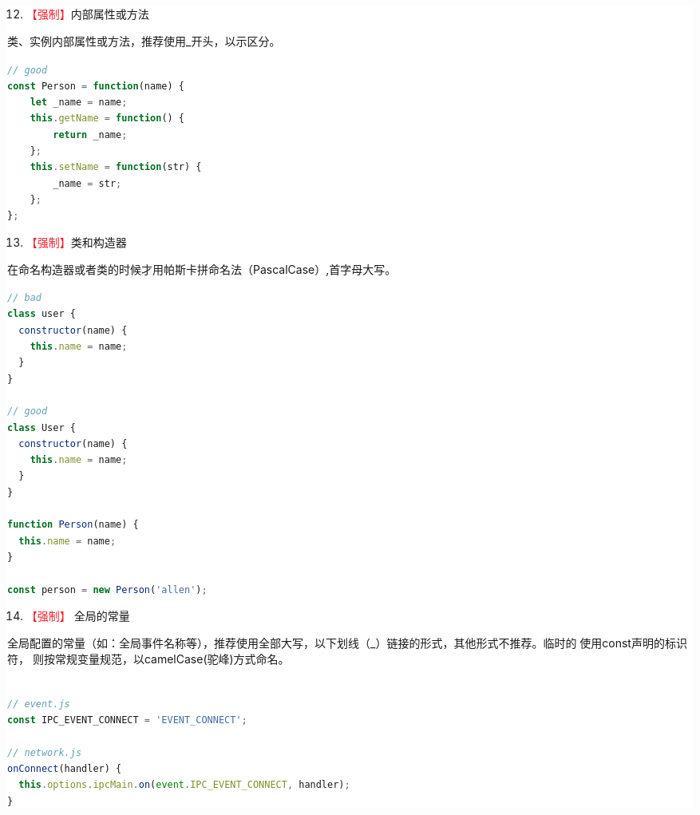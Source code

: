 12. <font color=#f5222d>【强制】</font>内部属性或方法

类、实例内部属性或方法，推荐使用_开头，以示区分。

```js
// good
const Person = function(name) {
    let _name = name;
    this.getName = function() {
        return _name;
    };
    this.setName = function(str) {
        _name = str;
    };
};

```

13. <font color=#f5222d>【强制】</font>类和构造器

在命名构造器或者类的时候才用帕斯卡拼命名法（PascalCase）,首字母大写。

```js
// bad
class user {
  constructor(name) {
    this.name = name;
  }
}

// good
class User {
  constructor(name) {
    this.name = name;
  }
}

function Person(name) {
  this.name = name;
}

const person = new Person('allen');

```

14. <font color=#f5222d>【强制】</font> 全局的常量

全局配置的常量（如：全局事件名称等），推荐使用全部大写，以下划线（_）链接的形式，其他形式不推荐。临时的 使用const声明的标识符，
则按常规变量规范，以camelCase(驼峰)方式命名。

```js

// event.js
const IPC_EVENT_CONNECT = 'EVENT_CONNECT';

// network.js
onConnect(handler) {
  this.options.ipcMain.on(event.IPC_EVENT_CONNECT, handler);
}

```
